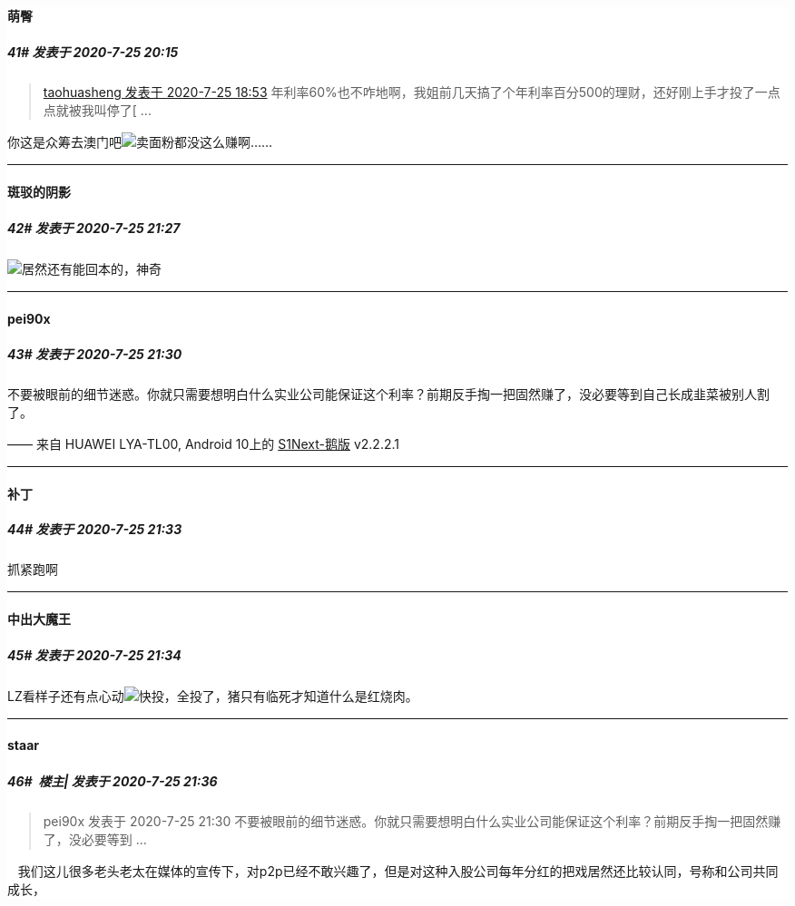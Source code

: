 ####  萌臀  
##### 41#       发表于 2020-7-25 20:15


<blockquote><a href="httphttps://bbs.saraba1st.com/2b/forum.php?mod=redirect&amp;goto=findpost&amp;pid=48213642&amp;ptid=1951296" target="_blank">taohuasheng 发表于 2020-7-25 18:53</a>
 年利率60%也不咋地啊，我姐前几天搞了个年利率百分500的理财，还好刚上手才投了一点点就被我叫停了[ ...</blockquote>
你这是众筹去澳门吧<img src="https://static.saraba1st.com/image/smiley/face2017/001.png" referrerpolicy="no-referrer">卖面粉都没这么赚啊……


-----

####  斑驳的阴影  
##### 42#       发表于 2020-7-25 21:27


<img src="https://static.saraba1st.com/image/smiley/face2017/001.png" referrerpolicy="no-referrer">居然还有能回本的，神奇


-----

####  pei90x  
##### 43#       发表于 2020-7-25 21:30


不要被眼前的细节迷惑。你就只需要想明白什么实业公司能保证这个利率？前期反手掏一把固然赚了，没必要等到自己长成韭菜被别人割了。

—— 来自 HUAWEI LYA-TL00, Android 10上的 [S1Next-鹅版](https://github.com/ykrank/S1-Next/releases) v2.2.2.1


-----

####  补丁  
##### 44#       发表于 2020-7-25 21:33


抓紧跑啊


-----

####  中出大魔王  
##### 45#       发表于 2020-7-25 21:34


LZ看样子还有点心动<img src="https://static.saraba1st.com/image/smiley/face2017/037.png" referrerpolicy="no-referrer">快投，全投了，猪只有临死才知道什么是红烧肉。


-----

####  staar  
##### 46#         楼主| 发表于 2020-7-25 21:36


<blockquote>pei90x 发表于 2020-7-25 21:30
不要被眼前的细节迷惑。你就只需要想明白什么实业公司能保证这个利率？前期反手掏一把固然赚了，没必要等到 ...</blockquote>
   我们这儿很多老头老太在媒体的宣传下，对p2p已经不敢兴趣了，但是对这种入股公司每年分红的把戏居然还比较认同，号称和公司共同成长，
